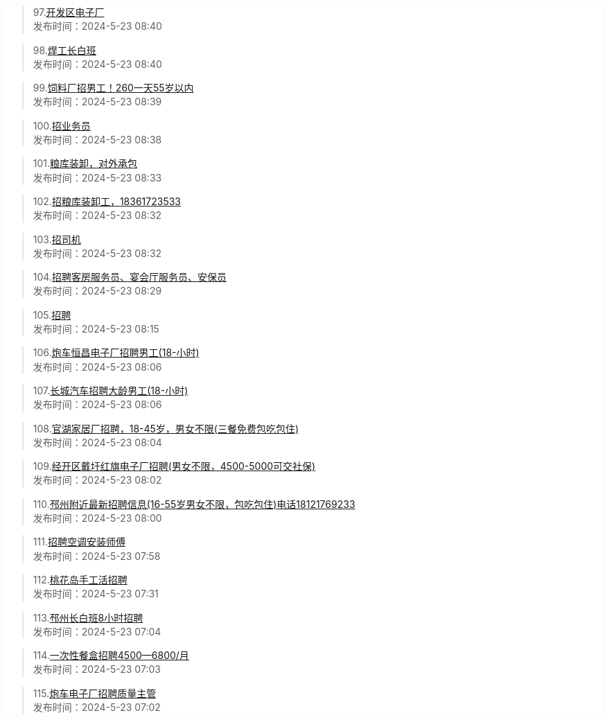 >97.[开发区电子厂](https://www.pzzc.net/forum.php?mod=viewthread&tid=10421092)<br>
>发布时间：2024-5-23 08:40

>98.[焊工长白班](https://www.pzzc.net/forum.php?mod=viewthread&tid=10421091)<br>
>发布时间：2024-5-23 08:40

>99.[饲料厂招男工！260一天55岁以内](https://www.pzzc.net/forum.php?mod=viewthread&tid=10421090)<br>
>发布时间：2024-5-23 08:39

>100.[招业务员](https://www.pzzc.net/forum.php?mod=viewthread&tid=10421088)<br>
>发布时间：2024-5-23 08:38

>101.[粮库装卸，对外承包](https://www.pzzc.net/forum.php?mod=viewthread&tid=10421083)<br>
>发布时间：2024-5-23 08:33

>102.[招粮库装卸工，18361723533](https://www.pzzc.net/forum.php?mod=viewthread&tid=10421082)<br>
>发布时间：2024-5-23 08:32

>103.[招司机](https://www.pzzc.net/forum.php?mod=viewthread&tid=10421081)<br>
>发布时间：2024-5-23 08:32

>104.[招聘客房服务员、宴会厅服务员、安保员](https://www.pzzc.net/forum.php?mod=viewthread&tid=10421077)<br>
>发布时间：2024-5-23 08:29

>105.[招聘](https://www.pzzc.net/forum.php?mod=viewthread&tid=10421075)<br>
>发布时间：2024-5-23 08:15

>106.[炮车恒昌电子厂招聘男工(18-小时)](https://www.pzzc.net/forum.php?mod=viewthread&tid=10421073)<br>
>发布时间：2024-5-23 08:06

>107.[长城汽车招聘大龄男工(18-小时)](https://www.pzzc.net/forum.php?mod=viewthread&tid=10421072)<br>
>发布时间：2024-5-23 08:06

>108.[官湖家居厂招聘，18-45岁，男女不限(三餐免费包吃包住)](https://www.pzzc.net/forum.php?mod=viewthread&tid=10421070)<br>
>发布时间：2024-5-23 08:04

>109.[经开区戴圩红旗电子厂招聘(男女不限，4500-5000可交社保)](https://www.pzzc.net/forum.php?mod=viewthread&tid=10421068)<br>
>发布时间：2024-5-23 08:02

>110.[邳州附近最新招聘信息(16-55岁男女不限，包吃包住)电话18121769233](https://www.pzzc.net/forum.php?mod=viewthread&tid=10421067)<br>
>发布时间：2024-5-23 08:00

>111.[招聘空调安装师傅](https://www.pzzc.net/forum.php?mod=viewthread&tid=10421065)<br>
>发布时间：2024-5-23 07:58

>112.[桃花岛手工活招聘](https://www.pzzc.net/forum.php?mod=viewthread&tid=10421063)<br>
>发布时间：2024-5-23 07:31

>113.[邳州长白班8小时招聘](https://www.pzzc.net/forum.php?mod=viewthread&tid=10421062)<br>
>发布时间：2024-5-23 07:04

>114.[一次性餐盒招聘4500—6800/月](https://www.pzzc.net/forum.php?mod=viewthread&tid=10421061)<br>
>发布时间：2024-5-23 07:03

>115.[炮车电子厂招聘质量主管](https://www.pzzc.net/forum.php?mod=viewthread&tid=10421060)<br>
>发布时间：2024-5-23 07:02
